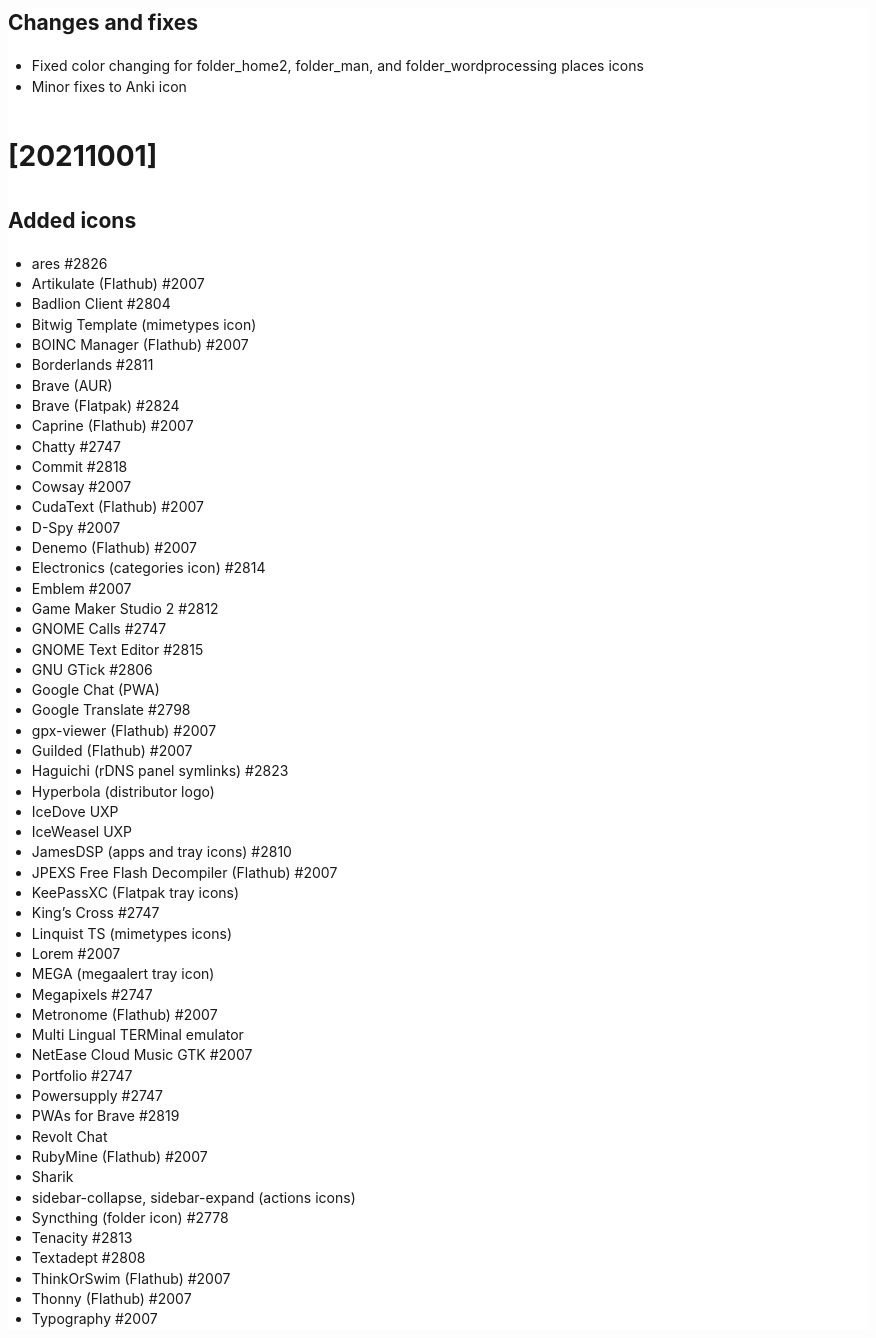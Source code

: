 ## Changes and fixes

- Fixed color changing for folder_home2, folder_man, and folder_wordprocessing places icons
- Minor fixes to Anki icon


[20211001]
==========

## Added icons

- ares #2826
- Artikulate (Flathub) #2007
- Badlion Client #2804
- Bitwig Template (mimetypes icon)
- BOINC Manager (Flathub) #2007
- Borderlands #2811
- Brave (AUR)
- Brave (Flatpak) #2824
- Caprine (Flathub) #2007
- Chatty #2747
- Commit #2818
- Cowsay #2007
- CudaText (Flathub) #2007
- D-Spy #2007
- Denemo (Flathub) #2007
- Electronics (categories icon) #2814
- Emblem #2007
- Game Maker Studio 2 #2812
- GNOME Calls #2747
- GNOME Text Editor #2815
- GNU GTick #2806
- Google Chat (PWA)
- Google Translate #2798
- gpx-viewer (Flathub) #2007
- Guilded (Flathub) #2007
- Haguichi (rDNS panel symlinks) #2823
- Hyperbola (distributor logo)
- IceDove UXP
- IceWeasel UXP
- JamesDSP (apps and tray icons) #2810
- JPEXS Free Flash Decompiler (Flathub) #2007
- KeePassXC (Flatpak tray icons)
- King’s Cross #2747
- Linquist TS (mimetypes icons)
- Lorem #2007
- MEGA (megaalert tray icon)
- Megapixels #2747
- Metronome (Flathub) #2007
- Multi Lingual TERMinal emulator
- NetEase Cloud Music GTK #2007
- Portfolio #2747
- Powersupply #2747
- PWAs for Brave #2819
- Revolt Chat
- RubyMine (Flathub) #2007
- Sharik
- sidebar-collapse, sidebar-expand (actions icons)
- Syncthing (folder icon) #2778
- Tenacity #2813
- Textadept #2808
- ThinkOrSwim (Flathub) #2007
- Thonny (Flathub) #2007
- Typography #2007